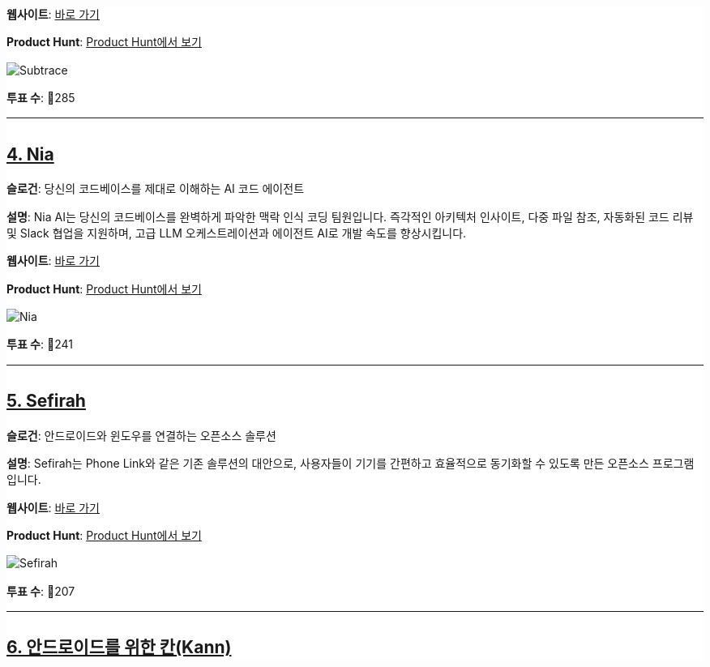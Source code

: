**웹사이트**: [바로 가기](https://www.producthunt.com/r/M2YVHA2V7UGIF3?utm_campaign=producthunt-api&utm_medium=api-v2&utm_source=Application%3A+genexis+%28ID%3A+133272%29)

**Product Hunt**: [Product Hunt에서 보기](https://www.producthunt.com/posts/subtrace?utm_campaign=producthunt-api&utm_medium=api-v2&utm_source=Application%3A+genexis+%28ID%3A+133272%29)

![Subtrace](https://ph-files.imgix.net/e37d9474-f3ec-443f-aea9-c97d0fbc84d5.png?auto=format&fit=crop&frame=1&h=512&w=1024)

**투표 수**: 🔺285

---
## [4. Nia](https://www.producthunt.com/posts/nia?utm_campaign=producthunt-api&utm_medium=api-v2&utm_source=Application%3A+genexis+%28ID%3A+133272%29)

**슬로건**: 당신의 코드베이스를 제대로 이해하는 AI 코드 에이전트

**설명**: Nia AI는 당신의 코드베이스를 완벽하게 파악한 맥락 인식 코딩 팀원입니다. 즉각적인 아키텍처 인사이트, 다중 파일 참조, 자동화된 코드 리뷰 및 Slack 협업을 지원하며, 고급 LLM 오케스트레이션과 에이전트 AI로 개발 속도를 향상시킵니다.

**웹사이트**: [바로 가기](https://www.producthunt.com/r/DYK4XNMCFSD53F?utm_campaign=producthunt-api&utm_medium=api-v2&utm_source=Application%3A+genexis+%28ID%3A+133272%29)

**Product Hunt**: [Product Hunt에서 보기](https://www.producthunt.com/posts/nia?utm_campaign=producthunt-api&utm_medium=api-v2&utm_source=Application%3A+genexis+%28ID%3A+133272%29)


![Nia](https://ph-files.imgix.net/eb5f6471-b104-4882-80bd-7f6731f858a6.png?auto=format&fit=crop&frame=1&h=512&w=1024)


**투표 수**: 🔺241

---
## [5. Sefirah](https://www.producthunt.com/posts/sefirah?utm_campaign=producthunt-api&utm_medium=api-v2&utm_source=Application%3A+genexis+%28ID%3A+133272%29)

**슬로건**: 안드로이드와 윈도우를 연결하는 오픈소스 솔루션

**설명**: Sefirah는 Phone Link와 같은 기존 솔루션의 대안으로, 사용자들이 기기를 간편하고 효율적으로 동기화할 수 있도록 만든 오픈소스 프로그램입니다.

**웹사이트**: [바로 가기](https://www.producthunt.com/r/MIXRVS3SCWHPJN?utm_campaign=producthunt-api&utm_medium=api-v2&utm_source=Application%3A+genexis+%28ID%3A+133272%29)

**Product Hunt**: [Product Hunt에서 보기](https://www.producthunt.com/posts/sefirah?utm_campaign=producthunt-api&utm_medium=api-v2&utm_source=Application%3A+genexis+%28ID%3A+133272%29)

![Sefirah](https://ph-files.imgix.net/f7343c1e-2687-4bc2-9602-2ed96d719666.png?auto=format&fit=crop&frame=1&h=512&w=1024)

**투표 수**: 🔺207

---
## [6. 안드로이드를 위한 칸(Kann)](https://www.producthunt.com/posts/kann-for-android?utm_campaign=producthunt-api&utm_medium=api-v2&utm_source=Application%3A+genexis+%28ID%3A+133272%29)

